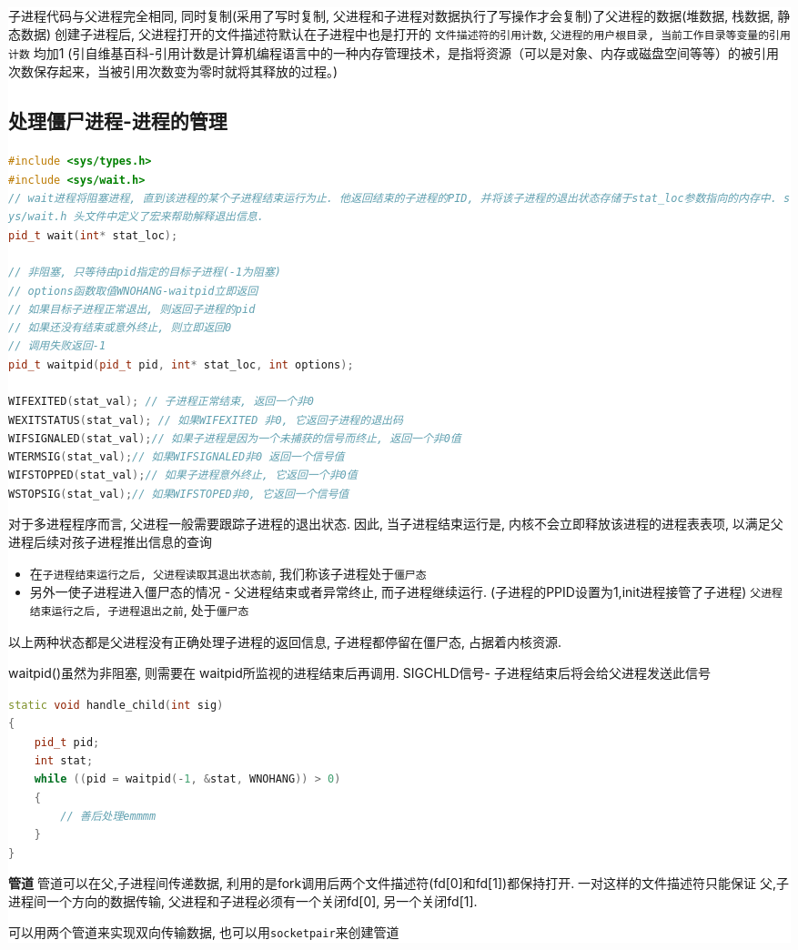 子进程代码与父进程完全相同, 同时复制(采用了写时复制, 父进程和子进程对数据执行了写操作才会复制)了父进程的数据(堆数据, 栈数据, 静态数据)
创建子进程后, 父进程打开的文件描述符默认在子进程中也是打开的
`文件描述符的引用计数`, `父进程的用户根目录, 当前工作目录等变量的引用计数` 均加1
(引自维基百科-引用计数是计算机编程语言中的一种内存管理技术，是指将资源（可以是对象、内存或磁盘空间等等）的被引用次数保存起来，当被引用次数变为零时就将其释放的过程。)
## 处理僵尸进程-进程的管理
```c++
#include <sys/types.h>
#include <sys/wait.h>
// wait进程将阻塞进程, 直到该进程的某个子进程结束运行为止. 他返回结束的子进程的PID, 并将该子进程的退出状态存储于stat_loc参数指向的内存中. sys/wait.h 头文件中定义了宏来帮助解释退出信息.
pid_t wait(int* stat_loc);

// 非阻塞, 只等待由pid指定的目标子进程(-1为阻塞)
// options函数取值WNOHANG-waitpid立即返回
// 如果目标子进程正常退出, 则返回子进程的pid
// 如果还没有结束或意外终止, 则立即返回0
// 调用失败返回-1
pid_t waitpid(pid_t pid, int* stat_loc, int options);

WIFEXITED(stat_val); // 子进程正常结束, 返回一个非0
WEXITSTATUS(stat_val); // 如果WIFEXITED 非0, 它返回子进程的退出码
WIFSIGNALED(stat_val);// 如果子进程是因为一个未捕获的信号而终止, 返回一个非0值
WTERMSIG(stat_val);// 如果WIFSIGNALED非0 返回一个信号值
WIFSTOPPED(stat_val);// 如果子进程意外终止, 它返回一个非0值
WSTOPSIG(stat_val);// 如果WIFSTOPED非0, 它返回一个信号值
```

对于多进程程序而言, 父进程一般需要跟踪子进程的退出状态. 因此, 当子进程结束运行是, 内核不会立即释放该进程的进程表表项, 以满足父进程后续对孩子进程推出信息的查询
- 在`子进程结束运行之后, 父进程读取其退出状态前`, 我们称该子进程处于`僵尸态`
- 另外一使子进程进入僵尸态的情况 - 父进程结束或者异常终止, 而子进程继续运行. (子进程的PPID设置为1,init进程接管了子进程) `父进程结束运行之后, 子进程退出之前`, 处于`僵尸态`

以上两种状态都是父进程没有正确处理子进程的返回信息, 子进程都停留在僵尸态, 占据着内核资源.

waitpid()虽然为非阻塞, 则需要在 waitpid所监视的进程结束后再调用.
SIGCHLD信号- 子进程结束后将会给父进程发送此信号
```c++
static void handle_child(int sig)
{
	pid_t pid;
	int stat;
	while ((pid = waitpid(-1, &stat, WNOHANG)) > 0)
	{
		// 善后处理emmmm
	}
}
```
**管道**
管道可以在父,子进程间传递数据, 利用的是fork调用后两个文件描述符(fd[0]和fd[1])都保持打开. 一对这样的文件描述符只能保证
父,子进程间一个方向的数据传输, 父进程和子进程必须有一个关闭fd[0], 另一个关闭fd[1].

可以用两个管道来实现双向传输数据, 也可以用`socketpair`来创建管道
